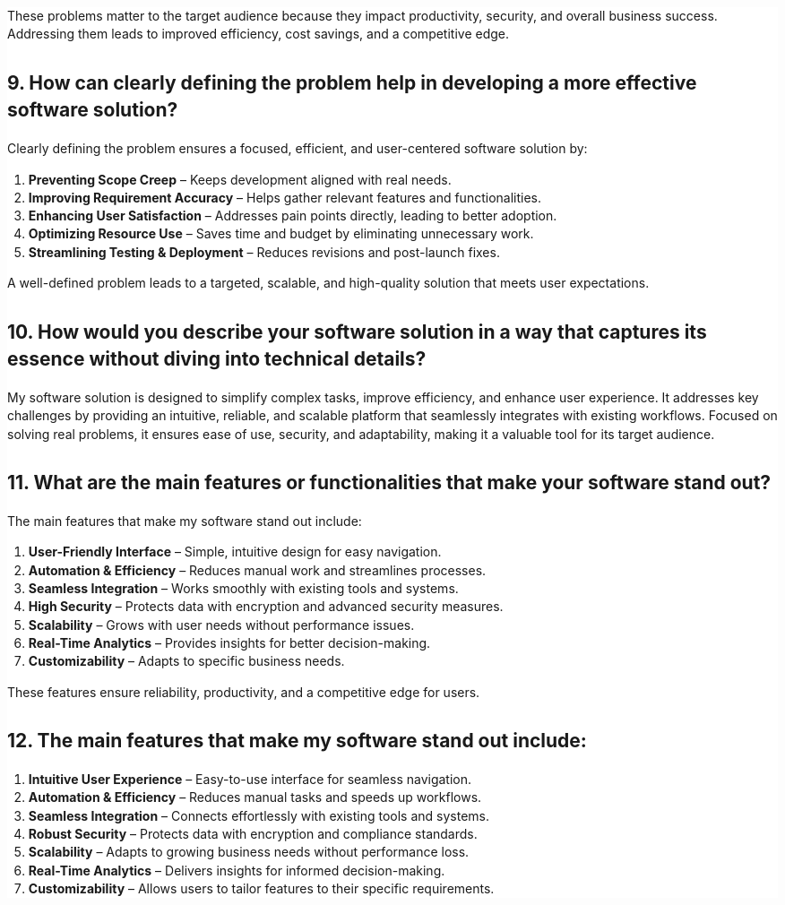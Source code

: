These problems matter to the target audience because they impact productivity, security, and overall business success. Addressing them leads to improved efficiency, cost savings, and a competitive edge.

## 9. How can clearly defining the problem help in developing a more effective software solution?

Clearly defining the problem ensures a focused, efficient, and user-centered software solution by:  

1. **Preventing Scope Creep** – Keeps development aligned with real needs.  
2. **Improving Requirement Accuracy** – Helps gather relevant features and functionalities.  
3. **Enhancing User Satisfaction** – Addresses pain points directly, leading to better adoption.  
4. **Optimizing Resource Use** – Saves time and budget by eliminating unnecessary work.  
5. **Streamlining Testing & Deployment** – Reduces revisions and post-launch fixes.  

A well-defined problem leads to a targeted, scalable, and high-quality solution that meets user expectations.

## 10. How would you describe your software solution in a way that captures its essence without diving into technical details?

My software solution is designed to simplify complex tasks, improve efficiency, and enhance user experience. It addresses key challenges by providing an intuitive, reliable, and scalable platform that seamlessly integrates with existing workflows. Focused on solving real problems, it ensures ease of use, security, and adaptability, making it a valuable tool for its target audience.

## 11. What are the main features or functionalities that make your software stand out?

The main features that make my software stand out include:  

1. **User-Friendly Interface** – Simple, intuitive design for easy navigation.  
2. **Automation & Efficiency** – Reduces manual work and streamlines processes.  
3. **Seamless Integration** – Works smoothly with existing tools and systems.  
4. **High Security** – Protects data with encryption and advanced security measures.  
5. **Scalability** – Grows with user needs without performance issues.  
6. **Real-Time Analytics** – Provides insights for better decision-making.  
7. **Customizability** – Adapts to specific business needs.  

These features ensure reliability, productivity, and a competitive edge for users.

## 12. The main features that make my software stand out include:

1. **Intuitive User Experience** – Easy-to-use interface for seamless navigation.  
2. **Automation & Efficiency** – Reduces manual tasks and speeds up workflows.  
3. **Seamless Integration** – Connects effortlessly with existing tools and systems.  
4. **Robust Security** – Protects data with encryption and compliance standards.  
5. **Scalability** – Adapts to growing business needs without performance loss.  
6. **Real-Time Analytics** – Delivers insights for informed decision-making.  
7. **Customizability** – Allows users to tailor features to their specific requirements.  
